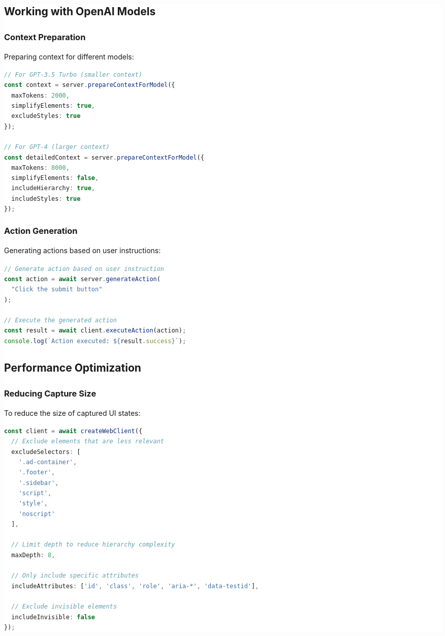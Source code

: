 ## Working with OpenAI Models

### Context Preparation

Preparing context for different models:

```typescript
// For GPT-3.5 Turbo (smaller context)
const context = server.prepareContextForModel({
  maxTokens: 2000,
  simplifyElements: true,
  excludeStyles: true
});

// For GPT-4 (larger context)
const detailedContext = server.prepareContextForModel({
  maxTokens: 8000,
  simplifyElements: false,
  includeHierarchy: true,
  includeStyles: true
});
```

### Action Generation

Generating actions based on user instructions:

```typescript
// Generate action based on user instruction
const action = await server.generateAction(
  "Click the submit button"
);

// Execute the generated action
const result = await client.executeAction(action);
console.log(`Action executed: ${result.success}`);
```

## Performance Optimization

### Reducing Capture Size

To reduce the size of captured UI states:

```typescript
const client = await createWebClient({
  // Exclude elements that are less relevant
  excludeSelectors: [
    '.ad-container',
    '.footer',
    '.sidebar',
    'script',
    'style',
    'noscript'
  ],
  
  // Limit depth to reduce hierarchy complexity
  maxDepth: 8,
  
  // Only include specific attributes
  includeAttributes: ['id', 'class', 'role', 'aria-*', 'data-testid'],
  
  // Exclude invisible elements
  includeInvisible: false
});
```
